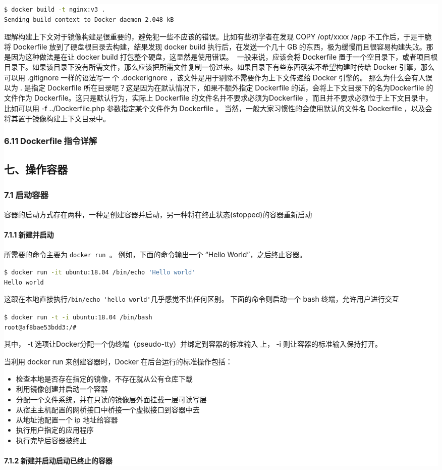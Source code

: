 ```bash
$ docker build -t nginx:v3 .
Sending build context to Docker daemon 2.048 kB
```

​	理解构建上下文对于镜像构建是很重要的，避免犯一些不应该的错误。比如有些初学者在发现 COPY /opt/xxxx /app 不工作后，于是干脆将 Dockerfile 放到了硬盘根目录去构建，结果发现 docker build 执行后，在发送一个几十 GB 的东西，极为缓慢而且很容易构建失败。那是因为这种做法是在让 docker build 打包整个硬盘，这显然是使用错误。
​	一般来说，应该会将 Dockerfile 置于一个空目录下，或者项目根目录下。如果该目录下没有所需文件，那么应该把所需文件复制一份过来。如果目录下有些东西确实不希望构建时传给 Docker 引擎，那么可以用 .gitignore 一样的语法写一
个 .dockerignore ，该文件是用于剔除不需要作为上下文传递给 Docker 引擎的。
​	那么为什么会有人误以为 . 是指定 Dockerfile 所在目录呢？这是因为在默认情况下，如果不额外指定 Dockerfile 的话，会将上下文目录下的名为Dockerfile 的文件作为 Dockerfile。这只是默认行为，实际上 Dockerfile 的文件名并不要求必须为Dockerfile ，而且并不要求必须位于上下文目录中，比如可以用 -f ../Dockerfile.php 参数指定某个文件作为 Dockerfile 。
当然，一般大家习惯性的会使用默认的文件名 Dockerfile ，以及会将其置于镜像构建上下文目录中。

### 6.11 Dockerfile 指令详解



## 七、操作容器

### 7.1 启动容器

​	容器的启动方式存在两种，一种是创建容器并启动，另一种将在终止状态(stopped)的容器重新启动

#### 7.1.1 新建并启动

所需要的命令主要为 `docker run `。
例如，下面的命令输出一个 “Hello World”，之后终止容器。

```bash
$ docker run -it ubuntu:18.04 /bin/echo 'Hello world'
Hello world
```

这跟在本地直接执行` /bin/echo 'hello world' `几乎感觉不出任何区别。
下面的命令则启动一个 bash 终端，允许用户进行交互

```bash
$ docker run -t -i ubuntu:18.04 /bin/bash
root@af8bae53bdd3:/#
```

其中， -t 选项让Docker分配一个伪终端（pseudo-tty）并绑定到容器的标准输入
上， -i 则让容器的标准输入保持打开。

当利用 docker run 来创建容器时，Docker 在后台运行的标准操作包括：

* 检查本地是否存在指定的镜像，不存在就从公有仓库下载
* 利用镜像创建并启动一个容器
* 分配一个文件系统，并在只读的镜像层外面挂载一层可读写层
* 从宿主主机配置的网桥接口中桥接一个虚拟接口到容器中去
* 从地址池配置一个 ip 地址给容器
* 执行用户指定的应用程序
* 执行完毕后容器被终止

#### 7.1.2 新建并启动启动已终止的容器
